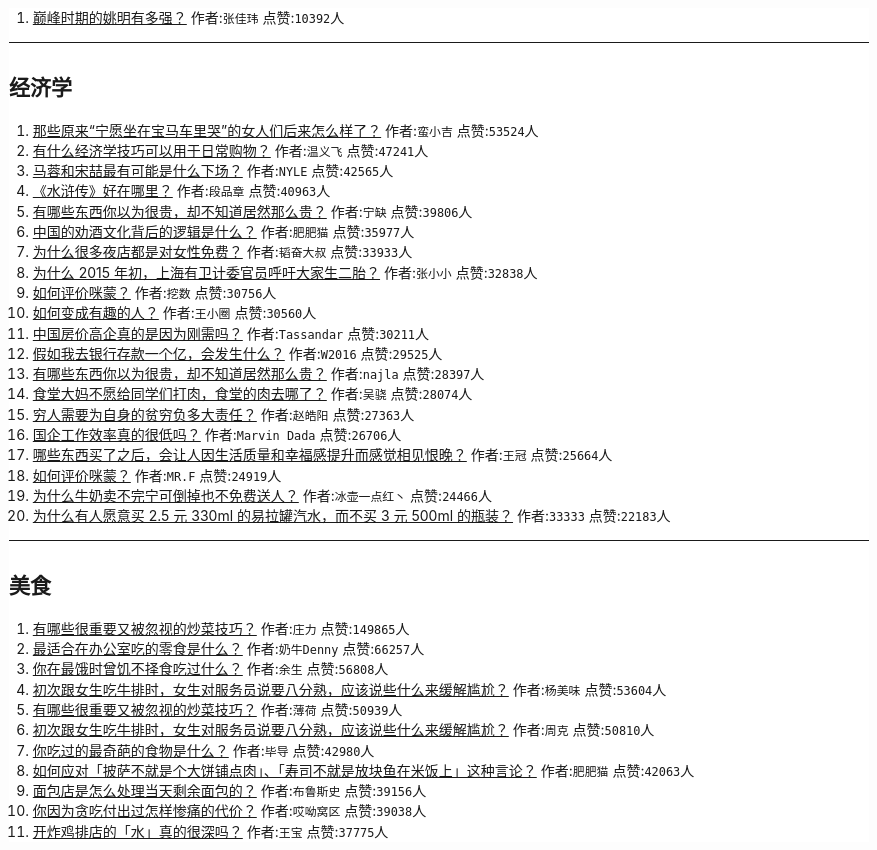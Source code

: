 1. [巅峰时期的姚明有多强？](https://www.zhihu.com/question/28027881/answer/62572726) 作者:`张佳玮` 点赞:`10392`人

---

## 经济学

1. [那些原来“宁愿坐在宝马车里哭”的女人们后来怎么样了？](https://www.zhihu.com/question/273843755/answer/371643961) 作者:`蛮小吉` 点赞:`53524`人
2. [有什么经济学技巧可以用于日常购物？](https://www.zhihu.com/question/38054671/answer/74696190) 作者:`温义飞` 点赞:`47241`人
3. [马蓉和宋喆最有可能是什么下场？](https://www.zhihu.com/question/49630896/answer/117199601) 作者:`NYLE` 点赞:`42565`人
4. [《水浒传》好在哪里？](https://www.zhihu.com/question/27897924/answer/66071782) 作者:`段品章` 点赞:`40963`人
5. [有哪些东西你以为很贵，却不知道居然那么贵？](https://www.zhihu.com/question/66515446/answer/247755678) 作者:`宁缺` 点赞:`39806`人
6. [中国的劝酒文化背后的逻辑是什么？](https://www.zhihu.com/question/28311266/answer/61603769) 作者:`肥肥猫` 点赞:`35977`人
7. [为什么很多夜店都是对女性免费？](https://www.zhihu.com/question/274187314/answer/374357278) 作者:`韬奋大叔` 点赞:`33933`人
8. [为什么 2015 年初，上海有卫计委官员呼吁大家生二胎？](https://www.zhihu.com/question/27991444/answer/40656161) 作者:`张小小` 点赞:`32838`人
9. [如何评价咪蒙？](https://www.zhihu.com/question/40723999/answer/132865512) 作者:`挖数` 点赞:`30756`人
10. [如何变成有趣的人？](https://www.zhihu.com/question/20770272/answer/37771285) 作者:`王小圈` 点赞:`30560`人
11. [中国房价高企真的是因为刚需吗？](https://www.zhihu.com/question/21700610/answer/19208322) 作者:`Tassandar` 点赞:`30211`人
12. [假如我去银行存款一个亿，会发生什么？](https://www.zhihu.com/question/274718297/answer/393781247) 作者:`W2016` 点赞:`29525`人
13. [有哪些东西你以为很贵，却不知道居然那么贵？](https://www.zhihu.com/question/66515446/answer/243798096) 作者:`najla` 点赞:`28397`人
14. [食堂大妈不愿给同学们打肉，食堂的肉去哪了？](https://www.zhihu.com/question/28946100/answer/306188096) 作者:`吴骁` 点赞:`28074`人
15. [穷人需要为自身的贫穷负多大责任？](https://www.zhihu.com/question/24936740/answer/71233988) 作者:`赵皓阳` 点赞:`27363`人
16. [国企工作效率真的很低吗？](https://www.zhihu.com/question/22977065/answer/236152323) 作者:`Marvin Dada` 点赞:`26706`人
17. [哪些东西买了之后，会让人因生活质量和幸福感提升而感觉相见恨晚？](https://www.zhihu.com/question/20840874/answer/17859339) 作者:`王冠` 点赞:`25664`人
18. [如何评价咪蒙？](https://www.zhihu.com/question/40723999/answer/396577689) 作者:`MR.F` 点赞:`24919`人
19. [为什么牛奶卖不完宁可倒掉也不免费送人？](https://www.zhihu.com/question/36274714/answer/67204453) 作者:`冰壶一点红丶` 点赞:`24466`人
20. [为什么有人愿意买 2.5 元 330ml 的易拉罐汽水，而不买 3 元 500ml 的瓶装？](https://www.zhihu.com/question/268877371/answer/342769214) 作者:`33333` 点赞:`22183`人

---

## 美食

1. [有哪些很重要又被忽视的炒菜技巧？](https://www.zhihu.com/question/22467582/answer/21504075) 作者:`庄力` 点赞:`149865`人
2. [最适合在办公室吃的零食是什么？](https://www.zhihu.com/question/19552586/answer/83906685) 作者:`奶牛Denny` 点赞:`66257`人
3. [你在最饿时曾饥不择食吃过什么？](https://www.zhihu.com/question/51976252/answer/159702151) 作者:`余生` 点赞:`56808`人
4. [初次跟女生吃牛排时，女生对服务员说要八分熟，应该说些什么来缓解尴尬？](https://www.zhihu.com/question/24454124/answer/55358058) 作者:`杨美味` 点赞:`53604`人
5. [有哪些很重要又被忽视的炒菜技巧？](https://www.zhihu.com/question/22467582/answer/53495841) 作者:`薄荷` 点赞:`50939`人
6. [初次跟女生吃牛排时，女生对服务员说要八分熟，应该说些什么来缓解尴尬？](https://www.zhihu.com/question/24454124/answer/135873981) 作者:`周克` 点赞:`50810`人
7. [你吃过的最奇葩的食物是什么？](https://www.zhihu.com/question/30203908/answer/235363015) 作者:`毕导` 点赞:`42980`人
8. [如何应对「披萨不就是个大饼铺点肉」、「寿司不就是放块鱼在米饭上」这种言论？](https://www.zhihu.com/question/26501619/answer/41704340) 作者:`肥肥猫` 点赞:`42063`人
9. [面包店是怎么处理当天剩余面包的？](https://www.zhihu.com/question/63465235/answer/217191284) 作者:`布鲁斯史` 点赞:`39156`人
10. [你因为贪吃付出过怎样惨痛的代价？](https://www.zhihu.com/question/59141807/answer/163722531) 作者:`哎呦窝区` 点赞:`39038`人
11. [开炸鸡排店的「水」真的很深吗？](https://www.zhihu.com/question/21354669/answer/70776994) 作者:`王宝` 点赞:`37775`人